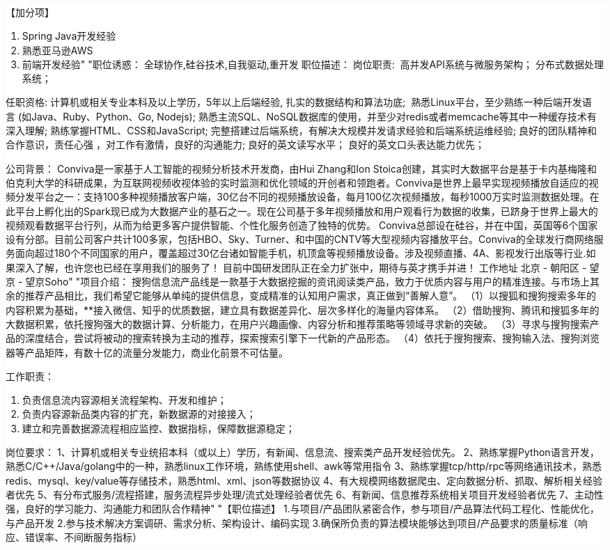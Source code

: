 【加分项】
1. Spring Java开发经验
2. 熟悉亚马逊AWS
3. 前端开发经验"
"职位诱惑：
全球协作,硅谷技术,自我驱动,重开发
职位描述：
岗位职责: 
高并发API系统与微服务架构；
分布式数据处理系统；

任职资格:
计算机或相关专业本科及以上学历，5年以上后端经验, 扎实的数据结构和算法功底; 
熟悉Linux平台，至少熟练一种后端开发语言 (如Java、Ruby、Python、Go, Nodejs);
熟悉主流SQL、NoSQL数据库的使用，并至少对redis或者memcache等其中一种缓存技术有深入理解;
熟练掌握HTML、CSS和JavaScript;
完整搭建过后端系统，有解决大规模并发请求经验和后端系统运维经验;
良好的团队精神和合作意识，责任心强 ，对工作有激情，良好的沟通能力;
良好的英文读写水平；
良好的英文口头表达能力优先；

公司背景：
Conviva是一家基于人工智能的视频分析技术开发商，由Hui Zhang和Ion Stoica创建，其实时大数据平台是基于卡内基梅隆和伯克利大学的科研成果，为互联网视频收视体验的实时监测和优化领域的开创者和领跑者。Conviva是世界上最早实现视频播放自适应的视频分发平台之一：支持100多种视频播放客户端，30亿台不同的视频播放设备，每月100亿次视频播放，每秒1000万实时监测数据处理。在此平台上孵化出的Spark现已成为大数据产业的基石之一。现在公司基于多年视频播放和用户观看行为数据的收集，已跻身于世界上最大的视频观看数据平台行列，从而为给更多客户提供智能、个性化服务创造了独特的优势。
Conviva总部设在硅谷，并在中国，英国等6个国家设有分部。目前公司客户共计100多家，包括HBO、Sky、Turner、和中国的CNTV等大型视频内容播放平台。Conviva的全球发行商网络服务面向超过180个不同国家的用户，覆盖超过30亿台诸如智能手机，机顶盒等视频播放设备。涉及视频直播、4A、影视发行出版等行业.如果深入了解，也许您也已经在享用我们的服务了！
目前中国研发团队正在全力扩张中，期待与英才携手并进！
工作地址
北京 - 朝阳区 - 望京 - 望京Soho"
"项目介绍：
搜狗信息流产品线是一款基于大数据挖掘的资讯阅读类产品，致力于优质内容与用户的精准连接。与市场上其余的推荐产品相比，我们希望它能够从单纯的提供信息，变成精准的认知用户需求，真正做到“善解人意”。
（1）以搜狐和搜狗搜索多年的内容积累为基础，**接入微信、知乎的优质数据，建立具有数据差异化、层次多样化的海量内容体系。
（2）借助搜狗、腾讯和搜狐多年的大数据积累，依托搜狗强大的数据计算、分析能力，在用户兴趣画像、内容分析和推荐策略等领域寻求新的突破。
（3）寻求与搜狗搜索产品的深度结合，尝试将被动的搜索转换为主动的推荐，探索搜索引擎下一代新的产品形态。
（4）依托于搜狗搜索、搜狗输入法、搜狗浏览器等产品矩阵，有数十亿的流量分发能力，商业化前景不可估量。

工作职责：
1. 负责信息流内容源相关流程架构、开发和维护；
2. 负责内容源新品类内容的扩充，新数据源的对接接入；
3. 建立和完善数据源流程相应监控、数据指标，保障数据源稳定；

岗位要求：
1、计算机或相关专业统招本科（或以上）学历，有新闻、信息流、搜索类产品开发经验优先。
2、熟练掌握Python语言开发，熟悉C/C++/Java/golang中的一种，熟悉linux工作环境，熟练使用shell、awk等常用指令
3、熟练掌握tcp/http/rpc等网络通讯技术，熟悉redis、mysql、key/value等存储技术，熟悉html、xml、json等数据协议
4、有大规模网络数据爬虫、定向数据分析、抓取、解析相关经验者优先
5、有分布式服务/流程搭建，服务流程异步处理/流式处理经验者优先
6、有新闻、信息推荐系统相关项目开发经验者优先
7、主动性强，良好的学习能力、沟通能力和团队合作精神"
"【职位描述】
1.与项目/产品团队紧密合作，参与项目/产品算法代码工程化、性能优化，与产品开发
2.参与技术解决方案调研、需求分析、架构设计、编码实现
3.确保所负责的算法模块能够达到项目/产品要求的质量标准（响应、错误率、不间断服务指标） 
